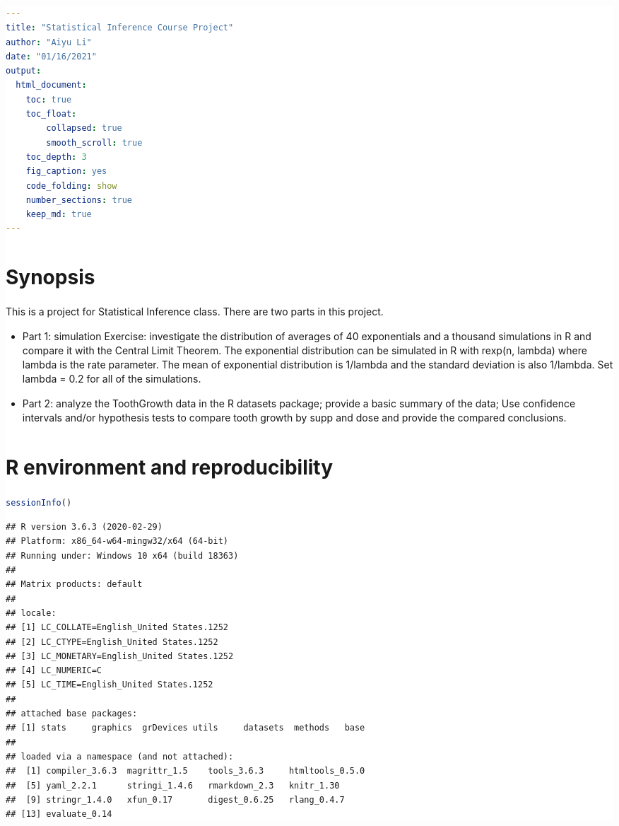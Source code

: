 ```yaml
---
title: "Statistical Inference Course Project"
author: "Aiyu Li"
date: "01/16/2021"
output:
  html_document:
    toc: true
    toc_float:
        collapsed: true
        smooth_scroll: true
    toc_depth: 3
    fig_caption: yes
    code_folding: show
    number_sections: true
    keep_md: true
---
```


# Synopsis

This is a project for Statistical Inference class. There are two parts in this project. 

+ Part 1: simulation Exercise: investigate the distribution of averages of 40 exponentials and a thousand simulations in R and compare it with the Central Limit Theorem. The exponential distribution can be simulated in R with rexp(n, lambda) where lambda is the rate parameter. The mean of exponential distribution is 1/lambda and the standard deviation is also 1/lambda. Set lambda = 0.2 for all of the simulations.

+ Part 2: analyze the ToothGrowth data in the R datasets package; provide a basic summary of the data; Use confidence intervals and/or hypothesis tests to compare tooth growth by supp and dose and provide the compared conclusions.

# R environment and reproducibility


```r
sessionInfo()
```

```
## R version 3.6.3 (2020-02-29)
## Platform: x86_64-w64-mingw32/x64 (64-bit)
## Running under: Windows 10 x64 (build 18363)
## 
## Matrix products: default
## 
## locale:
## [1] LC_COLLATE=English_United States.1252 
## [2] LC_CTYPE=English_United States.1252   
## [3] LC_MONETARY=English_United States.1252
## [4] LC_NUMERIC=C                          
## [5] LC_TIME=English_United States.1252    
## 
## attached base packages:
## [1] stats     graphics  grDevices utils     datasets  methods   base     
## 
## loaded via a namespace (and not attached):
##  [1] compiler_3.6.3  magrittr_1.5    tools_3.6.3     htmltools_0.5.0
##  [5] yaml_2.2.1      stringi_1.4.6   rmarkdown_2.3   knitr_1.30     
##  [9] stringr_1.4.0   xfun_0.17       digest_0.6.25   rlang_0.4.7    
## [13] evaluate_0.14
```
